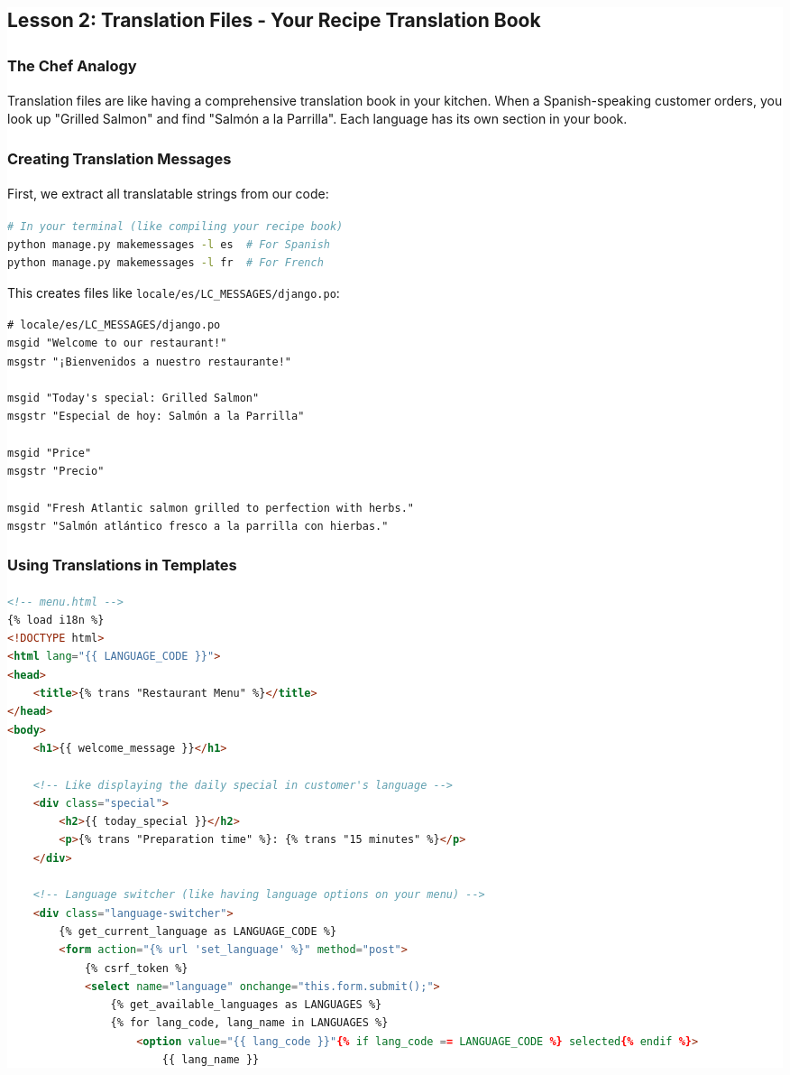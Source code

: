 ## Lesson 2: Translation Files - Your Recipe Translation Book

### The Chef Analogy
Translation files are like having a comprehensive translation book in your kitchen. When a Spanish-speaking customer orders, you look up "Grilled Salmon" and find "Salmón a la Parrilla". Each language has its own section in your book.

### Creating Translation Messages

First, we extract all translatable strings from our code:

```bash
# In your terminal (like compiling your recipe book)
python manage.py makemessages -l es  # For Spanish
python manage.py makemessages -l fr  # For French
```

This creates files like `locale/es/LC_MESSAGES/django.po`:

```po
# locale/es/LC_MESSAGES/django.po
msgid "Welcome to our restaurant!"
msgstr "¡Bienvenidos a nuestro restaurante!"

msgid "Today's special: Grilled Salmon"
msgstr "Especial de hoy: Salmón a la Parrilla"

msgid "Price"
msgstr "Precio"

msgid "Fresh Atlantic salmon grilled to perfection with herbs."
msgstr "Salmón atlántico fresco a la parrilla con hierbas."
```

### Using Translations in Templates

```html
<!-- menu.html -->
{% load i18n %}
<!DOCTYPE html>
<html lang="{{ LANGUAGE_CODE }}">
<head>
    <title>{% trans "Restaurant Menu" %}</title>
</head>
<body>
    <h1>{{ welcome_message }}</h1>
    
    <!-- Like displaying the daily special in customer's language -->
    <div class="special">
        <h2>{{ today_special }}</h2>
        <p>{% trans "Preparation time" %}: {% trans "15 minutes" %}</p>
    </div>
    
    <!-- Language switcher (like having language options on your menu) -->
    <div class="language-switcher">
        {% get_current_language as LANGUAGE_CODE %}
        <form action="{% url 'set_language' %}" method="post">
            {% csrf_token %}
            <select name="language" onchange="this.form.submit();">
                {% get_available_languages as LANGUAGES %}
                {% for lang_code, lang_name in LANGUAGES %}
                    <option value="{{ lang_code }}"{% if lang_code == LANGUAGE_CODE %} selected{% endif %}>
                        {{ lang_name }}
```